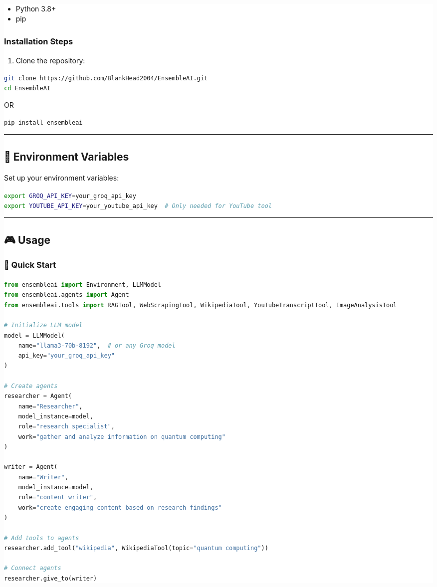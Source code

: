 - Python 3.8+
- pip

### Installation Steps

1. Clone the repository:
```bash
git clone https://github.com/BlankHead2004/EnsembleAI.git
cd EnsembleAI
```

OR

```bash
pip install ensembleai
```

---

## 🔐 Environment Variables

Set up your environment variables:

```bash
export GROQ_API_KEY=your_groq_api_key
export YOUTUBE_API_KEY=your_youtube_api_key  # Only needed for YouTube tool
```

---

## 🎮 Usage

### 🚀 Quick Start

```python
from ensembleai import Environment, LLMModel
from ensembleai.agents import Agent
from ensembleai.tools import RAGTool, WebScrapingTool, WikipediaTool, YouTubeTranscriptTool, ImageAnalysisTool

# Initialize LLM model
model = LLMModel(
    name="llama3-70b-8192",  # or any Groq model
    api_key="your_groq_api_key"
)

# Create agents
researcher = Agent(
    name="Researcher",
    model_instance=model,
    role="research specialist",
    work="gather and analyze information on quantum computing"
)

writer = Agent(
    name="Writer",
    model_instance=model,
    role="content writer",
    work="create engaging content based on research findings"
)

# Add tools to agents
researcher.add_tool("wikipedia", WikipediaTool(topic="quantum computing"))

# Connect agents
researcher.give_to(writer)
```